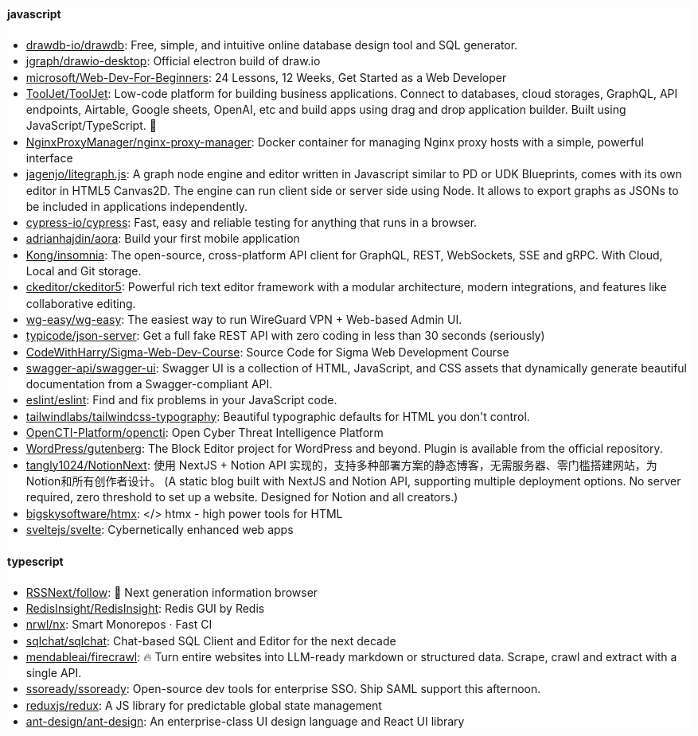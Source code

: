 #### javascript
* [drawdb-io/drawdb](https://github.com/drawdb-io/drawdb): Free, simple, and intuitive online database design tool and SQL generator.
* [jgraph/drawio-desktop](https://github.com/jgraph/drawio-desktop): Official electron build of draw.io
* [microsoft/Web-Dev-For-Beginners](https://github.com/microsoft/Web-Dev-For-Beginners): 24 Lessons, 12 Weeks, Get Started as a Web Developer
* [ToolJet/ToolJet](https://github.com/ToolJet/ToolJet): Low-code platform for building business applications. Connect to databases, cloud storages, GraphQL, API endpoints, Airtable, Google sheets, OpenAI, etc and build apps using drag and drop application builder. Built using JavaScript/TypeScript. 🚀
* [NginxProxyManager/nginx-proxy-manager](https://github.com/NginxProxyManager/nginx-proxy-manager): Docker container for managing Nginx proxy hosts with a simple, powerful interface
* [jagenjo/litegraph.js](https://github.com/jagenjo/litegraph.js): A graph node engine and editor written in Javascript similar to PD or UDK Blueprints, comes with its own editor in HTML5 Canvas2D. The engine can run client side or server side using Node. It allows to export graphs as JSONs to be included in applications independently.
* [cypress-io/cypress](https://github.com/cypress-io/cypress): Fast, easy and reliable testing for anything that runs in a browser.
* [adrianhajdin/aora](https://github.com/adrianhajdin/aora): Build your first mobile application
* [Kong/insomnia](https://github.com/Kong/insomnia): The open-source, cross-platform API client for GraphQL, REST, WebSockets, SSE and gRPC. With Cloud, Local and Git storage.
* [ckeditor/ckeditor5](https://github.com/ckeditor/ckeditor5): Powerful rich text editor framework with a modular architecture, modern integrations, and features like collaborative editing.
* [wg-easy/wg-easy](https://github.com/wg-easy/wg-easy): The easiest way to run WireGuard VPN + Web-based Admin UI.
* [typicode/json-server](https://github.com/typicode/json-server): Get a full fake REST API with zero coding in less than 30 seconds (seriously)
* [CodeWithHarry/Sigma-Web-Dev-Course](https://github.com/CodeWithHarry/Sigma-Web-Dev-Course): Source Code for Sigma Web Development Course
* [swagger-api/swagger-ui](https://github.com/swagger-api/swagger-ui): Swagger UI is a collection of HTML, JavaScript, and CSS assets that dynamically generate beautiful documentation from a Swagger-compliant API.
* [eslint/eslint](https://github.com/eslint/eslint): Find and fix problems in your JavaScript code.
* [tailwindlabs/tailwindcss-typography](https://github.com/tailwindlabs/tailwindcss-typography): Beautiful typographic defaults for HTML you don't control.
* [OpenCTI-Platform/opencti](https://github.com/OpenCTI-Platform/opencti): Open Cyber Threat Intelligence Platform
* [WordPress/gutenberg](https://github.com/WordPress/gutenberg): The Block Editor project for WordPress and beyond. Plugin is available from the official repository.
* [tangly1024/NotionNext](https://github.com/tangly1024/NotionNext): 使用 NextJS + Notion API 实现的，支持多种部署方案的静态博客，无需服务器、零门槛搭建网站，为Notion和所有创作者设计。 (A static blog built with NextJS and Notion API, supporting multiple deployment options. No server required, zero threshold to set up a website. Designed for Notion and all creators.)
* [bigskysoftware/htmx](https://github.com/bigskysoftware/htmx): </> htmx - high power tools for HTML
* [sveltejs/svelte](https://github.com/sveltejs/svelte): Cybernetically enhanced web apps

#### typescript
* [RSSNext/follow](https://github.com/RSSNext/follow): 🧡 Next generation information browser
* [RedisInsight/RedisInsight](https://github.com/RedisInsight/RedisInsight): Redis GUI by Redis
* [nrwl/nx](https://github.com/nrwl/nx): Smart Monorepos · Fast CI
* [sqlchat/sqlchat](https://github.com/sqlchat/sqlchat): Chat-based SQL Client and Editor for the next decade
* [mendableai/firecrawl](https://github.com/mendableai/firecrawl): 🔥 Turn entire websites into LLM-ready markdown or structured data. Scrape, crawl and extract with a single API.
* [ssoready/ssoready](https://github.com/ssoready/ssoready): Open-source dev tools for enterprise SSO. Ship SAML support this afternoon.
* [reduxjs/redux](https://github.com/reduxjs/redux): A JS library for predictable global state management
* [ant-design/ant-design](https://github.com/ant-design/ant-design): An enterprise-class UI design language and React UI library